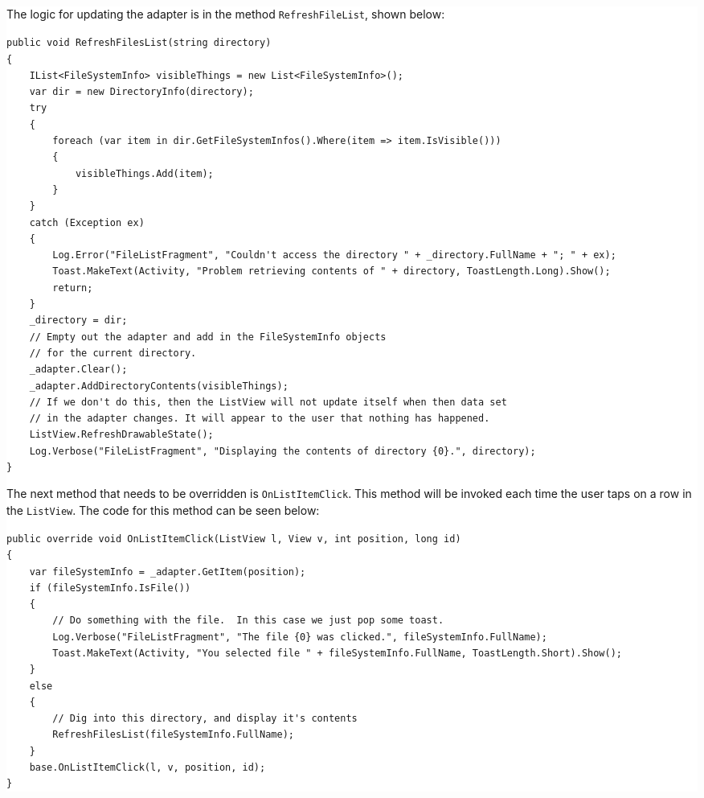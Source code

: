 The logic for updating the adapter is in the method `RefreshFileList`, shown below:

```
public void RefreshFilesList(string directory)
{
    IList<FileSystemInfo> visibleThings = new List<FileSystemInfo>();
    var dir = new DirectoryInfo(directory);
    try
    {
        foreach (var item in dir.GetFileSystemInfos().Where(item => item.IsVisible()))
        {
            visibleThings.Add(item);
        }
    }
    catch (Exception ex)
    {
        Log.Error("FileListFragment", "Couldn't access the directory " + _directory.FullName + "; " + ex);
        Toast.MakeText(Activity, "Problem retrieving contents of " + directory, ToastLength.Long).Show();
        return;
    }
    _directory = dir;
    // Empty out the adapter and add in the FileSystemInfo objects
    // for the current directory.
    _adapter.Clear();
    _adapter.AddDirectoryContents(visibleThings);
    // If we don't do this, then the ListView will not update itself when then data set
    // in the adapter changes. It will appear to the user that nothing has happened.
    ListView.RefreshDrawableState();
    Log.Verbose("FileListFragment", "Displaying the contents of directory {0}.", directory);
}
```

The next method that needs to be overridden is `OnListItemClick`.
This method will be invoked each time the user taps on a row in the `ListView`. The code for this method can be seen below:

```
public override void OnListItemClick(ListView l, View v, int position, long id)
{
    var fileSystemInfo = _adapter.GetItem(position);
    if (fileSystemInfo.IsFile())
    {
        // Do something with the file.  In this case we just pop some toast.
        Log.Verbose("FileListFragment", "The file {0} was clicked.", fileSystemInfo.FullName);
        Toast.MakeText(Activity, "You selected file " + fileSystemInfo.FullName, ToastLength.Short).Show();
    }
    else
    {
        // Dig into this directory, and display it's contents
        RefreshFilesList(fileSystemInfo.FullName);
    }
    base.OnListItemClick(l, v, position, id);
}
```
